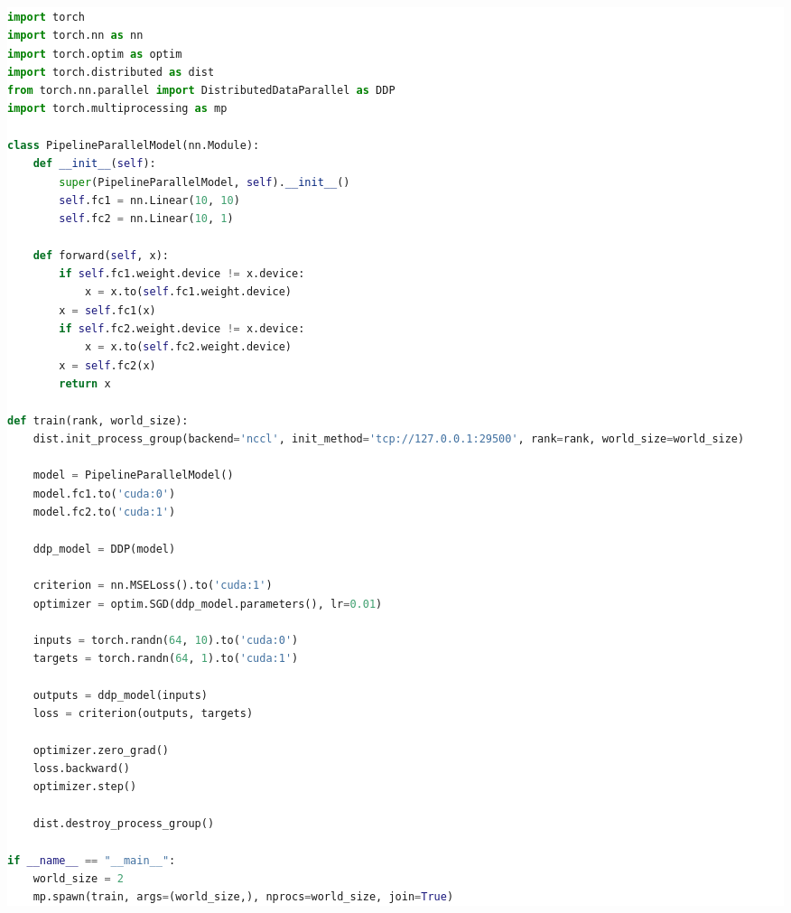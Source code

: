 ```py
import torch
import torch.nn as nn
import torch.optim as optim
import torch.distributed as dist
from torch.nn.parallel import DistributedDataParallel as DDP
import torch.multiprocessing as mp

class PipelineParallelModel(nn.Module):
    def __init__(self):
        super(PipelineParallelModel, self).__init__()
        self.fc1 = nn.Linear(10, 10)
        self.fc2 = nn.Linear(10, 1)

    def forward(self, x):
        if self.fc1.weight.device != x.device:
            x = x.to(self.fc1.weight.device)
        x = self.fc1(x)
        if self.fc2.weight.device != x.device:
            x = x.to(self.fc2.weight.device)
        x = self.fc2(x)
        return x

def train(rank, world_size):
    dist.init_process_group(backend='nccl', init_method='tcp://127.0.0.1:29500', rank=rank, world_size=world_size)

    model = PipelineParallelModel()
    model.fc1.to('cuda:0')
    model.fc2.to('cuda:1')

    ddp_model = DDP(model)

    criterion = nn.MSELoss().to('cuda:1')
    optimizer = optim.SGD(ddp_model.parameters(), lr=0.01)

    inputs = torch.randn(64, 10).to('cuda:0')
    targets = torch.randn(64, 1).to('cuda:1')

    outputs = ddp_model(inputs)
    loss = criterion(outputs, targets)

    optimizer.zero_grad()
    loss.backward()
    optimizer.step()

    dist.destroy_process_group()

if __name__ == "__main__":
    world_size = 2
    mp.spawn(train, args=(world_size,), nprocs=world_size, join=True)
```
